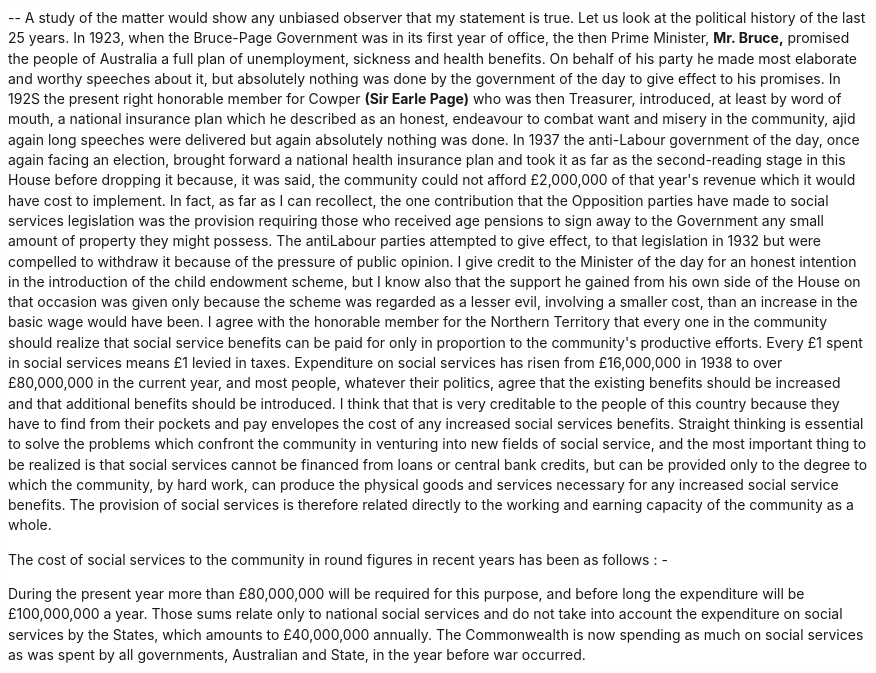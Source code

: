 -- A study of the matter would show any unbiased observer that my statement is true. Let us look at the political history of the last 25 years. In 1923, when the Bruce-Page Government was in its first year of office, the then Prime Minister,  **Mr. Bruce,**  promised the people of Australia a full plan of unemployment, sickness and health benefits. On behalf of his party he made most elaborate and worthy speeches about it, but absolutely nothing was done by the government of the day to give effect to his promises. In 192S the present right honorable member for Cowper  **(Sir Earle Page)**  who was then Treasurer, introduced, at least by word of mouth, a national insurance plan which he described as an honest, endeavour to combat want and misery in the community, ajid again long speeches were delivered but again absolutely nothing was done. In 1937 the anti-Labour government of the day, once again facing an election, brought forward a national health insurance plan and took it as far as the second-reading stage in this House before dropping it because, it was said, the community could not afford £2,000,000 of that year's revenue which it would have cost to implement. In fact, as far as I can recollect, the one contribution that the Opposition parties have made to social services legislation was the provision requiring those who received age pensions to sign away to the Government any small amount of property they might possess. The antiLabour parties attempted to give effect, to that legislation in 1932 but were compelled to withdraw it because of the pressure of public opinion. I give credit to the Minister of the day for an honest intention in the introduction of the child endowment scheme, but I know also that the support he gained from his own side of the House on that occasion was given only because the scheme was regarded as a lesser evil, involving a smaller cost, than an increase in the basic wage would have been. I agree with the honorable member for the Northern Territory that every one in the community should realize that social service benefits can be paid for only in proportion to the community's productive efforts. Every £1 spent in social services means £1 levied in taxes. Expenditure on social services has risen from £16,000,000 in 1938 to over £80,000,000 in the current year, and most people, whatever their politics, agree that the existing benefits should be increased and that additional benefits should be introduced. I think that that is very creditable to the people of this country because they have to find from their pockets and pay envelopes the cost of any increased social services benefits. Straight thinking is essential to solve the problems which confront the community in venturing into new fields of social service, and the most important thing to be realized is that social services cannot be financed from loans or central bank credits, but can be provided only to the degree to which the community, by hard work, can produce the physical goods and services necessary for any increased social service benefits. The provision of social services is therefore related directly to the working and earning capacity of the community as a whole. 

The cost of social services to the community in round figures in recent years has been as follows :  - 


<graphic href="198331194810136_27_0.jpg"></graphic>


During the present year more than £80,000,000 will be required for this purpose, and before long the expenditure will be £100,000,000 a year. Those sums relate only to national social services and do not take into account the expenditure on social services by the States, which amounts to £40,000,000 annually. The Commonwealth is now spending as much on social services as was spent by all governments, Australian and State, in the year before war occurred. 
